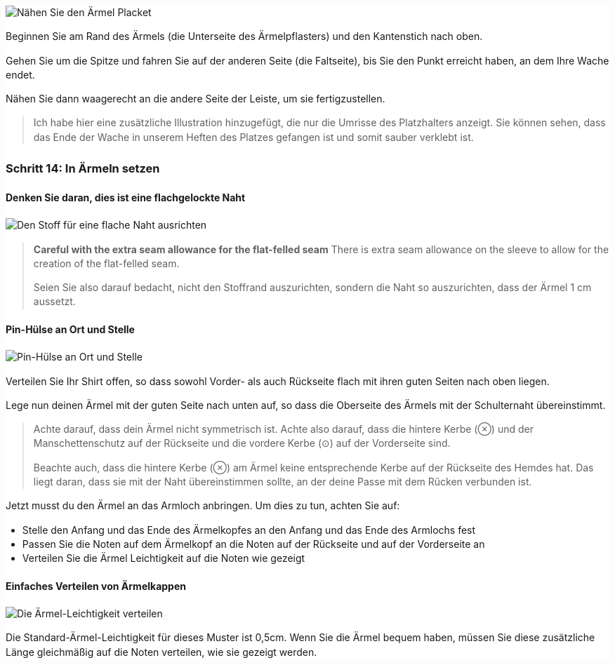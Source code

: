 ![Nähen Sie den Ärmel Placket](13g.png)

Beginnen Sie am Rand des Ärmels (die Unterseite des Ärmelpflasters) und den Kantenstich nach oben.

Gehen Sie um die Spitze und fahren Sie auf der anderen Seite (die Faltseite), bis Sie den Punkt erreicht haben, an dem Ihre Wache endet.

Nähen Sie dann waagerecht an die andere Seite der Leiste, um sie fertigzustellen.

> Ich habe hier eine zusätzliche Illustration hinzugefügt, die nur die Umrisse des Platzhalters anzeigt. Sie können sehen, dass das Ende der Wache in unserem Heften des Platzes gefangen ist und somit sauber verklebt ist.

### Schritt 14: In Ärmeln setzen

#### Denken Sie daran, dies ist eine flachgelockte Naht

![Den Stoff für eine flache Naht ausrichten](14c.png)

> **Careful with the extra seam allowance for the flat-felled seam** There is extra seam allowance on the sleeve to allow for the creation of the flat-felled seam.
> 
> Seien Sie also darauf bedacht, nicht den Stoffrand auszurichten, sondern die Naht so auszurichten, dass der Ärmel 1 cm aussetzt.

#### Pin-Hülse an Ort und Stelle

![Pin-Hülse an Ort und Stelle](14a.png)

Verteilen Sie Ihr Shirt offen, so dass sowohl Vorder- als auch Rückseite flach mit ihren guten Seiten nach oben liegen.

Lege nun deinen Ärmel mit der guten Seite nach unten auf, so dass die Oberseite des Ärmels mit der Schulternaht übereinstimmt.

> Achte darauf, dass dein Ärmel nicht symmetrisch ist. Achte also darauf, dass die hintere Kerbe (⊗) und der Manschettenschutz auf der Rückseite und die vordere Kerbe (⊙) auf der Vorderseite sind.
> 
> Beachte auch, dass die hintere Kerbe (⊗) am Ärmel keine entsprechende Kerbe auf der Rückseite des Hemdes hat. Das liegt daran, dass sie mit der Naht übereinstimmen sollte, an der deine Passe mit dem Rücken verbunden ist.

Jetzt musst du den Ärmel an das Armloch anbringen. Um dies zu tun, achten Sie auf:

- Stelle den Anfang und das Ende des Ärmelkopfes an den Anfang und das Ende des Armlochs fest
- Passen Sie die Noten auf dem Ärmelkopf an die Noten auf der Rückseite und auf der Vorderseite an
- Verteilen Sie die Ärmel Leichtigkeit auf die Noten wie gezeigt

#### Einfaches Verteilen von Ärmelkappen

![Die Ärmel-Leichtigkeit verteilen](14b.png)

Die Standard-Ärmel-Leichtigkeit für dieses Muster ist 0,5cm. Wenn Sie die Ärmel bequem haben, müssen Sie diese zusätzliche Länge gleichmäßig auf die Noten verteilen, wie sie gezeigt werden.
